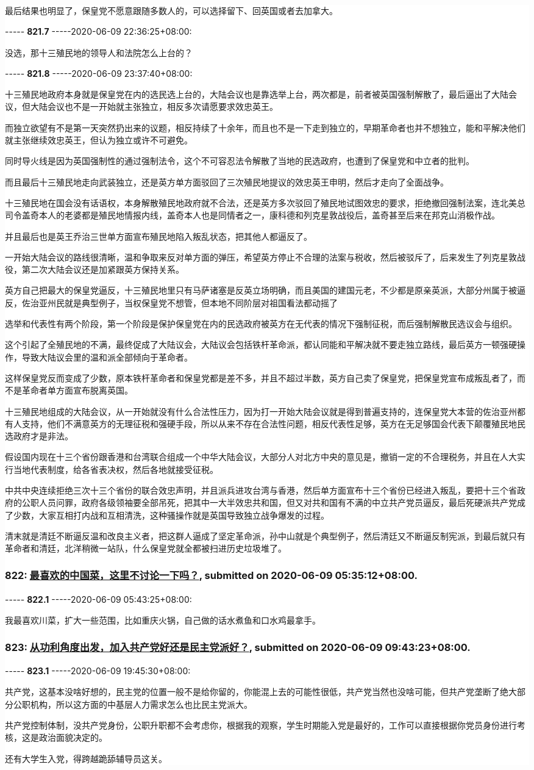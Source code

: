 最后结果也明显了，保皇党不愿意跟随多数人的，可以选择留下、回英国或者去加拿大。

----- __821.7__ -----2020-06-09 22:36:25+08:00:

没选，那十三殖民地的领导人和法院怎么上台的？

----- __821.8__ -----2020-06-09 23:37:40+08:00:

十三殖民地政府本身就是保皇党在内的选民选上台的，大陆会议也是靠选举上台，两次都是，前者被英国强制解散了，最后逼出了大陆会议，但大陆会议也不是一开始就主张独立，相反多次请愿要求效忠英王。

而独立欲望有不是第一天突然扔出来的议题，相反持续了十余年，而且也不是一下走到独立的，早期革命者也并不想独立，能和平解决他们就主张继续效忠英王，但认为独立或许不可避免。

同时导火线是因为英国强制性的通过强制法令，这个不可容忍法令解散了当地的民选政府，也遭到了保皇党和中立者的批判。

而且最后十三殖民地走向武装独立，还是英方单方面驳回了三次殖民地提议的效忠英王申明，然后才走向了全面战争。

十三殖民地在国会没有话语权，本身解散殖民地政府就不合法，还是英方多次驳回了殖民地试图效忠的要求，拒绝撤回强制法案，连北美总司令盖奇本人的老婆都是殖民地情报内线，盖奇本人也是同情者之一，康科德和列克星敦战役后，盖奇甚至后来在邦克山消极作战。

并且最后也是英王乔治三世单方面宣布殖民地陷入叛乱状态，把其他人都逼反了。

一开始大陆会议的路线很清晰，温和争取来反对单方面的弹压，希望英方停止不合理的法案与税收，然后被驳斥了，后来发生了列克星敦战役，第二次大陆会议还是加紧跟英方保持关系。

英方自己把最大的保皇党逼反，十三殖民地里只有马萨诸塞是反英立场明确，而且美国的建国元老，不少都是原亲英派，大部分州属于被逼反，佐治亚州民就是典型例子，当权保皇党不想管，但本地不同阶层对祖国看法都动摇了

选举和代表性有两个阶段，第一个阶段是保护保皇党在内的民选政府被英方在无代表的情况下强制征税，而后强制解散民选议会与组织。

这个引起了全殖民地的不满，最终促成了大陆议会，大陆议会包括铁杆革命派，都认同能和平解决就不要走独立路线，最后英方一顿强硬操作，导致大陆议会里的温和派全部倾向于革命者。

这样保皇党反而变成了少数，原本铁杆革命者和保皇党都是差不多，并且不超过半数，英方自己卖了保皇党，把保皇党宣布成叛乱者了，而不是革命者单方面宣布脱离英国。

十三殖民地组成的大陆会议，从一开始就没有什么合法性压力，因为打一开始大陆会议就是得到普遍支持的，连保皇党大本营的佐治亚州都有人支持，他们不满意英方的无理征税和强硬手段，所以从来不存在合法性问题，相反代表性足够，英方在无足够国会代表下颠覆殖民地民选政府才是非法。

假设国内现在十三个省份跟香港和台湾联合组成一个中华大陆会议，大部分人对北方中央的意见是，撤销一定的不合理税务，并且在人大实行当地代表制度，给各省表决权，然后各地就接受征税。

中共中央连续拒绝三次十三个省份的联合效忠声明，并且派兵进攻台湾与香港，然后单方面宣布十三个省份已经进入叛乱，要把十三个省政府的公职人员问罪，政府各级领袖要全部吊死，把其中一大半效忠共和国，但又对共和国有不满的中立共产党员逼反，最后死硬派共产党成了少数，大家互相打内战和互相清洗，这种骚操作就是英国导致独立战争爆发的过程。

清末就是清廷不断逼反温和改良主义者，把这群人逼成了坚定革命派，孙中山就是个典型例子，然后清廷又不断逼反制宪派，到最后就只有革命者和清廷，北洋稍微一站队，什么保皇党就全都被扫进历史垃圾堆了。

### 822: [最喜欢的中国菜，这里不讨论一下吗？](https://old.reddit.com/r/China_irl/comments/gz8ru4/最喜欢的中国菜这里不讨论一下吗/), submitted on 2020-06-09 05:35:12+08:00.

----- __822.1__ -----2020-06-09 05:43:25+08:00:

我最喜欢川菜，扩大一些范围，比如重庆火锅，自己做的话水煮鱼和口水鸡最拿手。

### 823: [从功利角度出发，加入共产党好还是民主党派好？](https://old.reddit.com/r/China_irl/comments/gzdarb/从功利角度出发加入共产党好还是民主党派好/), submitted on 2020-06-09 09:43:23+08:00.

----- __823.1__ -----2020-06-09 19:45:30+08:00:

共产党，这基本没啥好想的，民主党的位置一般不是给你留的，你能混上去的可能性很低，共产党当然也没啥可能，但共产党垄断了绝大部分公职机构，所以这方面的中基层人力需求怎么也比民主党派大。

共产党控制体制，没共产党身份，公职升职都不会考虑你，根据我的观察，学生时期能入党是最好的，工作可以直接根据你党员身份进行考核，这是政治面貌决定的。

还有大学生入党，得跨越跪舔辅导员这关。
